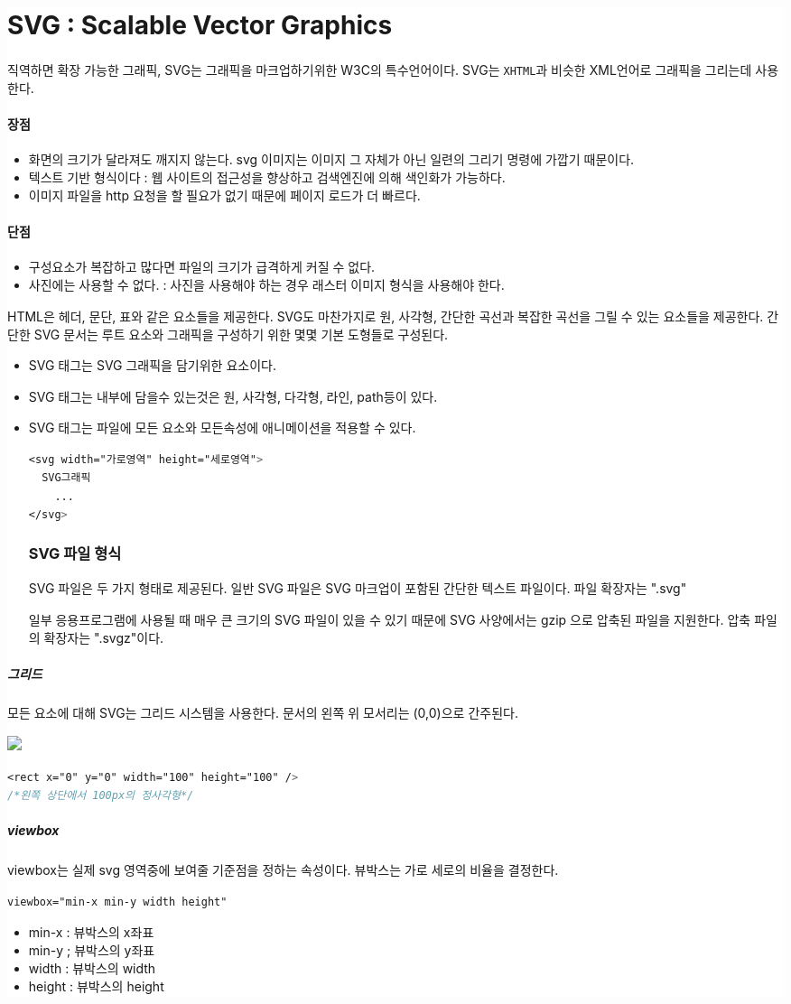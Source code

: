 # SVG : Scalable Vector Graphics

직역하면 확장 가능한 그래픽, SVG는 그래픽을 마크업하기위한 W3C의 특수언어이다. SVG는 `XHTML`과 비슷한 XML언어로 그래픽을 그리는데 사용한다.

#### 장점

* 화면의 크기가 달라져도 깨지지 않는다. svg 이미지는 이미지 그 자체가 아닌 일련의 그리기 명령에 가깝기 때문이다.
* 텍스트 기반 형식이다 : 웹 사이트의 접근성을 향상하고 검색엔진에 의해 색인화가 가능하다.
* 이미지 파일을 http 요청을 할 필요가 없기 때문에 페이지 로드가 더 빠르다.

#### 단점

* 구성요소가 복잡하고 많다면 파일의 크기가 급격하게 커질 수 없다. 
* 사진에는 사용할 수 없다. : 사진을 사용해야 하는 경우 래스터 이미지 형식을 사용해야 한다.

HTML은 헤더, 문단, 표와 같은 요소들을 제공한다. SVG도 마찬가지로 원, 사각형, 간단한 곡선과 복잡한 곡선을 그릴 수 있는 요소들을 제공한다. 간단한 SVG 문서는 루트 요소와 그래픽을 구성하기 위한 몇몇 기본 도형들로 구성된다.

* SVG 태그는 SVG 그래픽을 담기위한 요소이다.

* SVG 태그는 내부에 담을수 있는것은 원, 사각형, 다각형, 라인, path등이 있다.

* SVG 태그는 파일에 모든 요소와 모든속성에 애니메이션을 적용할 수 있다.

  ```css
  <svg width="가로영역" height="세로영역">
  	SVG그래픽
      ...
  </svg>
  ```

  ### SVG 파일 형식

  SVG 파일은 두 가지 형태로 제공된다. 일반 SVG 파일은 SVG 마크업이 포함된 간단한 텍스트 파일이다. 파일 확장자는 ".svg"

  일부 응용프로그램에 사용될 때 매우 큰 크기의 SVG 파일이 있을 수 있기 때문에 SVG 사양에서는 gzip 으로 압축된 파일을 지원한다. 압축 파일의 확장자는 ".svgz"이다. 

##### 그리드

모든 요소에 대해 SVG는 그리드 시스템을 사용한다. 문서의 왼쪽 위 모서리는 (0,0)으로 간주된다.

![](https://developer.mozilla.org/@api/deki/files/78/=Canvas_default_grid.png)

```css
<rect x="0" y="0" width="100" height="100" />
/*왼쪽 상단에서 100px의 정사각형*/
```

##### viewbox

viewbox는 실제 svg 영역중에 보여줄 기준점을 정하는 속성이다. 뷰박스는 가로 세로의 비율을 결정한다.

`viewbox="min-x min-y width height"`   

* min-x : 뷰박스의 x좌표
* min-y ; 뷰박스의 y좌표
* width : 뷰박스의 width
* height : 뷰박스의 height
